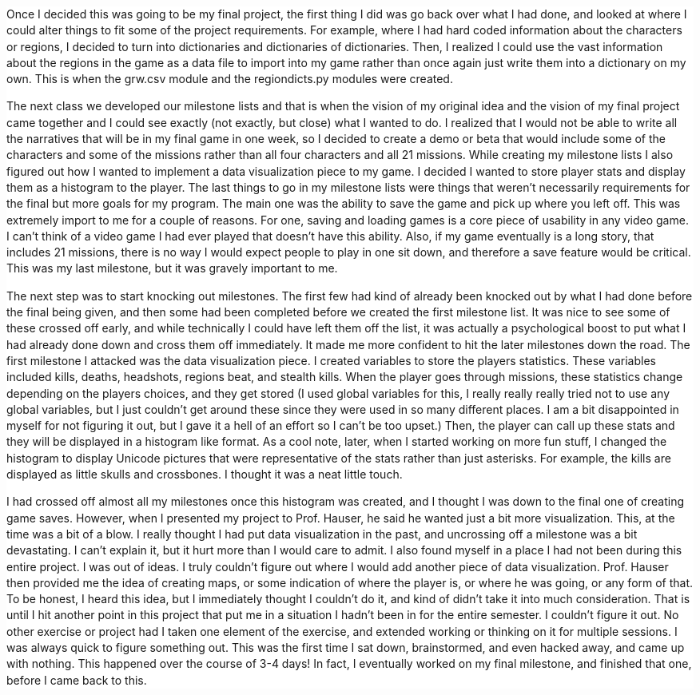 
Once I decided this was going to be my final project, the first thing I did was go back over what I had done, and looked at where I could alter things to fit some of the project requirements. For example, where I had hard coded information about the characters or regions, I decided to turn into dictionaries and dictionaries of dictionaries. Then, I realized I could use the vast information about the regions in the game as a data file to import into my game rather than once again just write them into a dictionary on my own. This is when the grw.csv module and the regiondicts.py modules were created. 


The next class we developed our milestone lists and that is when the vision of my original idea and the vision of my final project came together and I could see exactly (not exactly, but close) what I wanted to do. I realized that I would not be able to write all the narratives that will be in my final game in one week, so I decided to create a demo or beta that would include some of the characters and some of the missions rather than all four characters and all 21 missions. While creating my milestone lists I also figured out how I wanted to implement a data visualization piece to my game. I decided I wanted to store player stats and display them as a histogram to the player. The last things to go in my milestone lists were things that weren’t necessarily requirements for the final but more goals for my program. The main one was the ability to save the game and pick up where you left off. This was extremely import to me for a couple of reasons. For one, saving and loading games is a core piece of usability in any video game. I can’t think of a video game I had ever played that doesn’t have this ability. Also, if my game eventually is a long story, that includes 21 missions, there is no way I would expect people to play in one sit down, and therefore a save feature would be critical. This was my last milestone, but it was gravely important to me. 


The next step was to start knocking out milestones. The first few had kind of already been knocked out by what I had done before the final being given, and then some had been completed before we created the first milestone list. It was nice to see some of these crossed off early, and while technically I could have left them off the list, it was actually a psychological boost to put what I had already done down and cross them off immediately. It made me more confident to hit the later milestones down the road. The first milestone I attacked was the data visualization piece. I created variables to store the players statistics. These variables included kills, deaths, headshots, regions beat, and stealth kills. When the player goes through missions, these statistics change depending on the players choices, and they get stored (I used global variables for this, I really really really tried not to use any global variables, but I just couldn’t get around these since they were used in so many different places. I am a bit disappointed in myself for not figuring it out, but I gave it a hell of an effort so I can’t be too upset.) Then, the player can call up these stats and they will be displayed in a histogram like format. As a cool note, later, when I started working on more fun stuff, I changed the histogram to display Unicode pictures that were representative of the stats rather than just asterisks. For example, the kills are displayed as little skulls and crossbones. I thought it was a neat little touch.


I had crossed off almost all my milestones once this histogram was created, and I thought I was down to the final one of creating game saves. However, when I presented my project to Prof. Hauser, he said he wanted just a bit more visualization. This, at the time was a bit of a blow. I really thought I had put data visualization in the past, and uncrossing off a milestone was a bit devastating. I can’t explain it, but it hurt more than I would care to admit. I also found myself in a place I had not been during this entire project. I was out of ideas. I truly couldn’t figure out where I would add another piece of data visualization. Prof. Hauser then provided me the idea of creating maps, or some indication of where the player is, or where he was going, or any form of that. To be honest, I heard this idea, but I immediately thought I couldn’t do it, and kind of didn’t take it into much consideration. That is until I hit another point in this project that put me in a situation I hadn’t been in for the entire semester. I couldn’t figure it out. No other exercise or project had I taken one element of the exercise, and extended working or thinking on it for multiple sessions. I was always quick to figure something out. This was the first time I sat down, brainstormed, and even hacked away, and came up with nothing. This happened over the course of 3-4 days! In fact, I eventually worked on my final milestone, and finished that one, before I came back to this.
